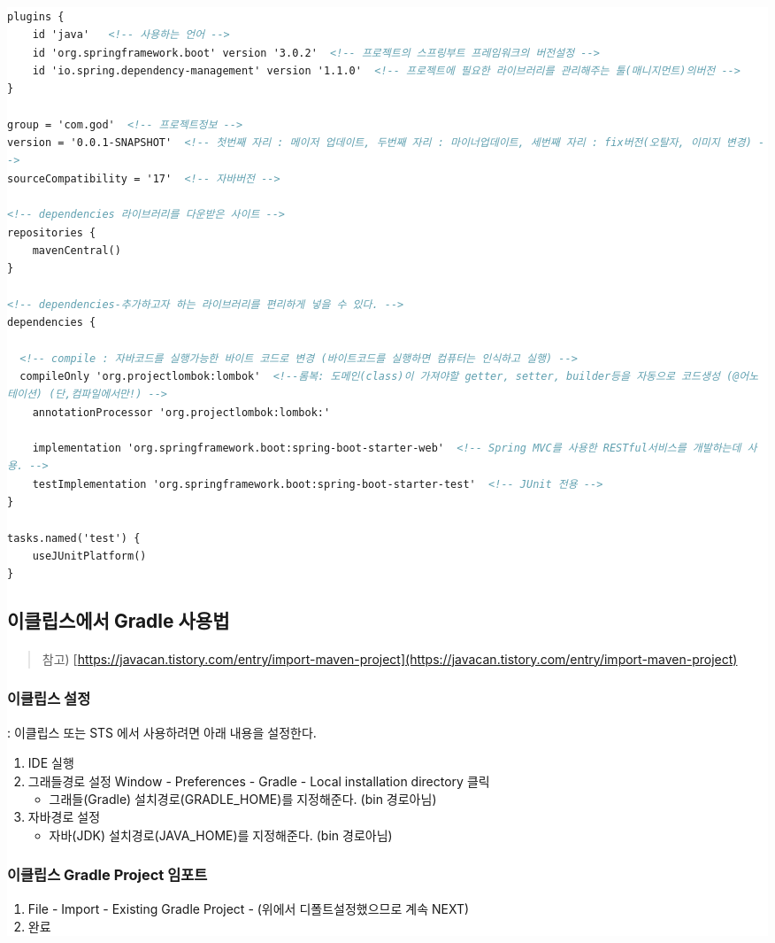 ```xml
plugins {
	id 'java'   <!-- 사용하는 언어 -->
	id 'org.springframework.boot' version '3.0.2'  <!-- 프로젝트의 스프링부트 프레임워크의 버전설정 -->
	id 'io.spring.dependency-management' version '1.1.0'  <!-- 프로젝트에 필요한 라이브러리를 관리해주는 툴(매니지먼트)의버전 -->
}

group = 'com.god'  <!-- 프로젝트정보 -->
version = '0.0.1-SNAPSHOT'  <!-- 첫번째 자리 : 메이저 업데이트, 두번째 자리 : 마이너업데이트, 세번째 자리 : fix버전(오탈자, 이미지 변경) -->
sourceCompatibility = '17'  <!-- 자바버전 -->

<!-- dependencies 라이브러리를 다운받은 사이트 -->
repositories {
	mavenCentral()
}

<!-- dependencies-추가하고자 하는 라이브러리를 편리하게 넣을 수 있다. -->
dependencies {

  <!-- compile : 자바코드를 실행가능한 바이트 코드로 변경 (바이트코드를 실행하면 컴퓨터는 인식하고 실행) -->
  compileOnly 'org.projectlombok:lombok'  <!--롬복: 도메인(class)이 가져야할 getter, setter, builder등을 자동으로 코드생성 (@어노테이션) (단,컴파일에서만!) -->
	annotationProcessor 'org.projectlombok:lombok:'

	implementation 'org.springframework.boot:spring-boot-starter-web'  <!-- Spring MVC를 사용한 RESTful서비스를 개발하는데 사용. -->
	testImplementation 'org.springframework.boot:spring-boot-starter-test'  <!-- JUnit 전용 -->
}

tasks.named('test') {
	useJUnitPlatform()
}

```

## 이클립스에서 Gradle 사용법  
> 참고) [https://javacan.tistory.com/entry/import-maven-project](https://javacan.tistory.com/entry/import-maven-project)
### 이클립스 설정
: 이클립스 또는 STS 에서 사용하려면 아래 내용을 설정한다.

1. IDE 실행
2. 그래들경로 설정 Window - Preferences - Gradle - Local installation directory 클릭
    - 그래들(Gradle) 설치경로(GRADLE_HOME)를 지정해준다. (bin 경로아님)
3. 자바경로 설정
    - 자바(JDK) 설치경로(JAVA_HOME)를 지정해준다. (bin 경로아님)

### 이클립스 Gradle Project 임포트
1. File - Import - Existing Gradle Project - (위에서 디폴트설정했으므로 계속 NEXT)
2. 완료
